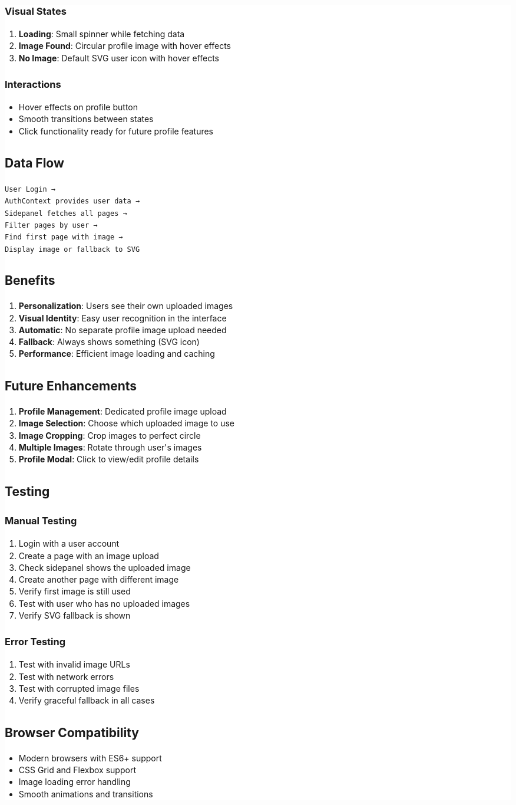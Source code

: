 ### Visual States
1. **Loading**: Small spinner while fetching data
2. **Image Found**: Circular profile image with hover effects
3. **No Image**: Default SVG user icon with hover effects

### Interactions
- Hover effects on profile button
- Smooth transitions between states
- Click functionality ready for future profile features

## Data Flow

```
User Login → 
AuthContext provides user data → 
Sidepanel fetches all pages → 
Filter pages by user → 
Find first page with image → 
Display image or fallback to SVG
```

## Benefits

1. **Personalization**: Users see their own uploaded images
2. **Visual Identity**: Easy user recognition in the interface
3. **Automatic**: No separate profile image upload needed
4. **Fallback**: Always shows something (SVG icon)
5. **Performance**: Efficient image loading and caching

## Future Enhancements

1. **Profile Management**: Dedicated profile image upload
2. **Image Selection**: Choose which uploaded image to use
3. **Image Cropping**: Crop images to perfect circle
4. **Multiple Images**: Rotate through user's images
5. **Profile Modal**: Click to view/edit profile details

## Testing

### Manual Testing
1. Login with a user account
2. Create a page with an image upload
3. Check sidepanel shows the uploaded image
4. Create another page with different image
5. Verify first image is still used
6. Test with user who has no uploaded images
7. Verify SVG fallback is shown

### Error Testing
1. Test with invalid image URLs
2. Test with network errors
3. Test with corrupted image files
4. Verify graceful fallback in all cases

## Browser Compatibility
- Modern browsers with ES6+ support
- CSS Grid and Flexbox support
- Image loading error handling
- Smooth animations and transitions
